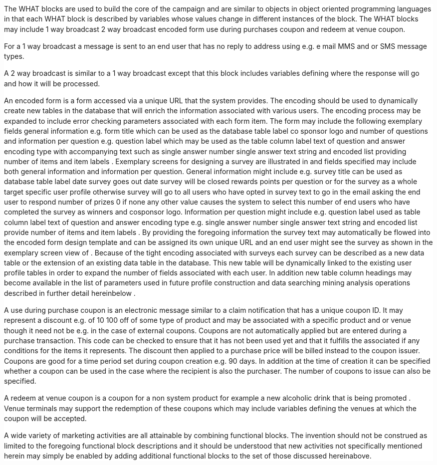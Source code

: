 The WHAT blocks are used to build the core of the campaign and are similar to objects in object oriented programming languages in that each WHAT block is described by variables whose values change in different instances of the block. The WHAT blocks may include 1 way broadcast 2 way broadcast encoded form use during purchases coupon and redeem at venue coupon.

For a 1 way broadcast a message is sent to an end user that has no reply to address using e.g. e mail MMS and or SMS message types.

A 2 way broadcast is similar to a 1 way broadcast except that this block includes variables defining where the response will go and how it will be processed.

An encoded form is a form accessed via a unique URL that the system provides. The encoding should be used to dynamically create new tables in the database that will enrich the information associated with various users. The encoding process may be expanded to include error checking parameters associated with each form item. The form may include the following exemplary fields general information e.g. form title which can be used as the database table label co sponsor logo and number of questions and information per question e.g. question label which may be used as the table column label text of question and answer encoding type with accompanying text such as single answer number single answer text string and encoded list providing number of items and item labels . Exemplary screens for designing a survey are illustrated in and fields specified may include both general information and information per question. General information might include e.g. survey title can be used as database table label date survey goes out date survey will be closed rewards points per question or for the survey as a whole target specific user profile otherwise survey will go to all users who have opted in survey text to go in the email asking the end user to respond number of prizes 0 if none any other value causes the system to select this number of end users who have completed the survey as winners and cosponsor logo. Information per question might include e.g. question label used as table column label text of question and answer encoding type e.g. single answer number single answer text string and encoded list provide number of items and item labels . By providing the foregoing information the survey text may automatically be flowed into the encoded form design template and can be assigned its own unique URL and an end user might see the survey as shown in the exemplary screen view of . Because of the tight encoding associated with surveys each survey can be described as a new data table or the extension of an existing data table in the database. This new table will be dynamically linked to the existing user profile tables in order to expand the number of fields associated with each user. In addition new table column headings may become available in the list of parameters used in future profile construction and data searching mining analysis operations described in further detail hereinbelow .

A use during purchase coupon is an electronic message similar to a claim notification that has a unique coupon ID. It may represent a discount e.g. of 10 100 off of some type of product and may be associated with a specific product and or venue though it need not be e.g. in the case of external coupons. Coupons are not automatically applied but are entered during a purchase transaction. This code can be checked to ensure that it has not been used yet and that it fulfills the associated if any conditions for the items it represents. The discount then applied to a purchase price will be billed instead to the coupon issuer. Coupons are good for a time period set during coupon creation e.g. 90 days. In addition at the time of creation it can be specified whether a coupon can be used in the case where the recipient is also the purchaser. The number of coupons to issue can also be specified.

A redeem at venue coupon is a coupon for a non system product for example a new alcoholic drink that is being promoted . Venue terminals may support the redemption of these coupons which may include variables defining the venues at which the coupon will be accepted.

A wide variety of marketing activities are all attainable by combining functional blocks. The invention should not be construed as limited to the foregoing functional block descriptions and it should be understood that new activities not specifically mentioned herein may simply be enabled by adding additional functional blocks to the set of those discussed hereinabove.

